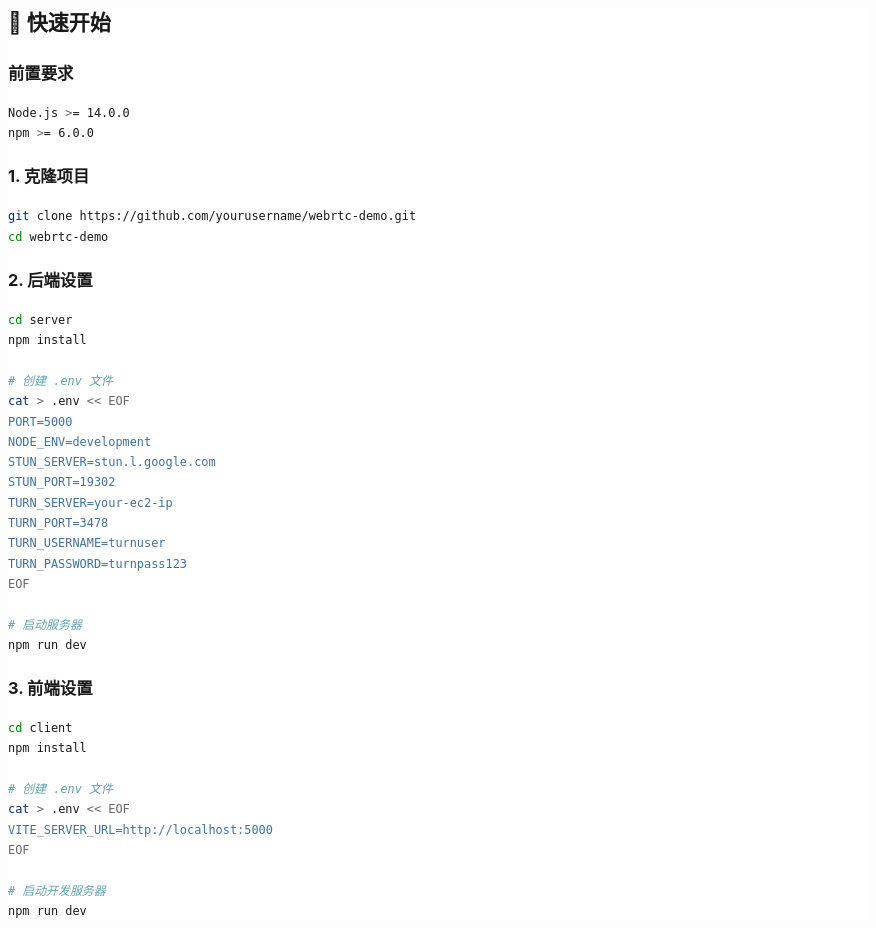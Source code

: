 
## 🚀 快速开始

### 前置要求

```bash
Node.js >= 14.0.0
npm >= 6.0.0
```

### 1. 克隆项目

```bash
git clone https://github.com/yourusername/webrtc-demo.git
cd webrtc-demo
```

### 2. 后端设置

```bash
cd server
npm install

# 创建 .env 文件
cat > .env << EOF
PORT=5000
NODE_ENV=development
STUN_SERVER=stun.l.google.com
STUN_PORT=19302
TURN_SERVER=your-ec2-ip
TURN_PORT=3478
TURN_USERNAME=turnuser
TURN_PASSWORD=turnpass123
EOF

# 启动服务器
npm run dev
```

### 3. 前端设置

```bash
cd client
npm install

# 创建 .env 文件
cat > .env << EOF
VITE_SERVER_URL=http://localhost:5000
EOF

# 启动开发服务器
npm run dev
```
